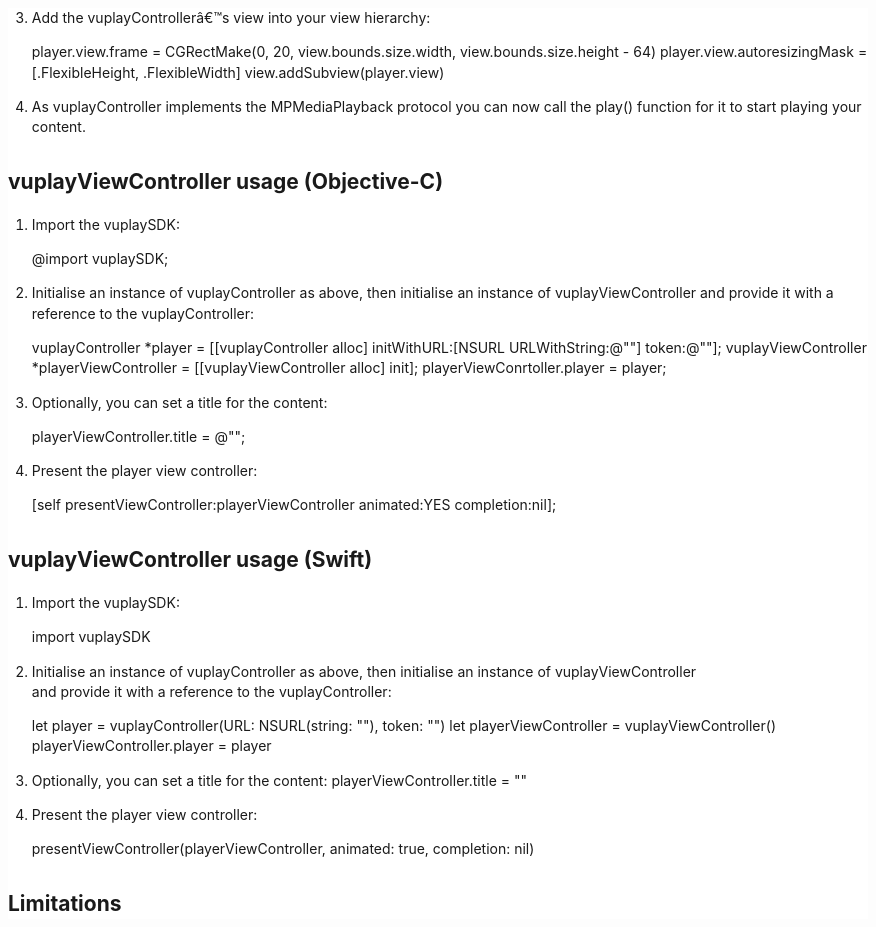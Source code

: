 3. Add the vuplayControllerâ€™s view into your view hierarchy:

    player.view.frame = CGRectMake(0, 20, view.bounds.size.width, view.bounds.size.height - 64)
    player.view.autoresizingMask = [.FlexibleHeight, .FlexibleWidth]
    view.addSubview(player.view)


4. As vuplayController implements the MPMediaPlayback protocol you can now call the play() function for it to 
   start playing your content.
   
## vuplayViewController usage (Objective-C)

1. Import the vuplaySDK:
    
    @import vuplaySDK;

2. Initialise an instance of vuplayController as above, then initialise an instance of vuplayViewController 
   and provide it with a reference to the vuplayController:

    vuplayController *player = [[vuplayController alloc] initWithURL:[NSURL URLWithString:@"<stream URL>"] token:@"<DRM token>"];
    vuplayViewController *playerViewController = [[vuplayViewController alloc] init];
    playerViewConrtoller.player = player;


3. Optionally, you can set a title for the content:

    playerViewController.title = @"<content title>";

4. Present the player view controller:

    [self presentViewController:playerViewController animated:YES completion:nil];


## vuplayViewController usage (Swift)

1. Import the vuplaySDK:

    import vuplaySDK
   
2. Initialise an instance of vuplayController as above, then initialise an instance of vuplayViewController    
   and provide it with a reference to the vuplayController:

    let player = vuplayController(URL: NSURL(string: "<stream URL>"), token: "<DRM token>")
    let playerViewController  = vuplayViewController()
    playerViewController.player = player
   
3. Optionally, you can set a title for the content:
    playerViewController.title = "<content title>"
    
4. Present the player view controller:

    presentViewController(playerViewController, animated: true, completion: nil)
    
## Limitations
